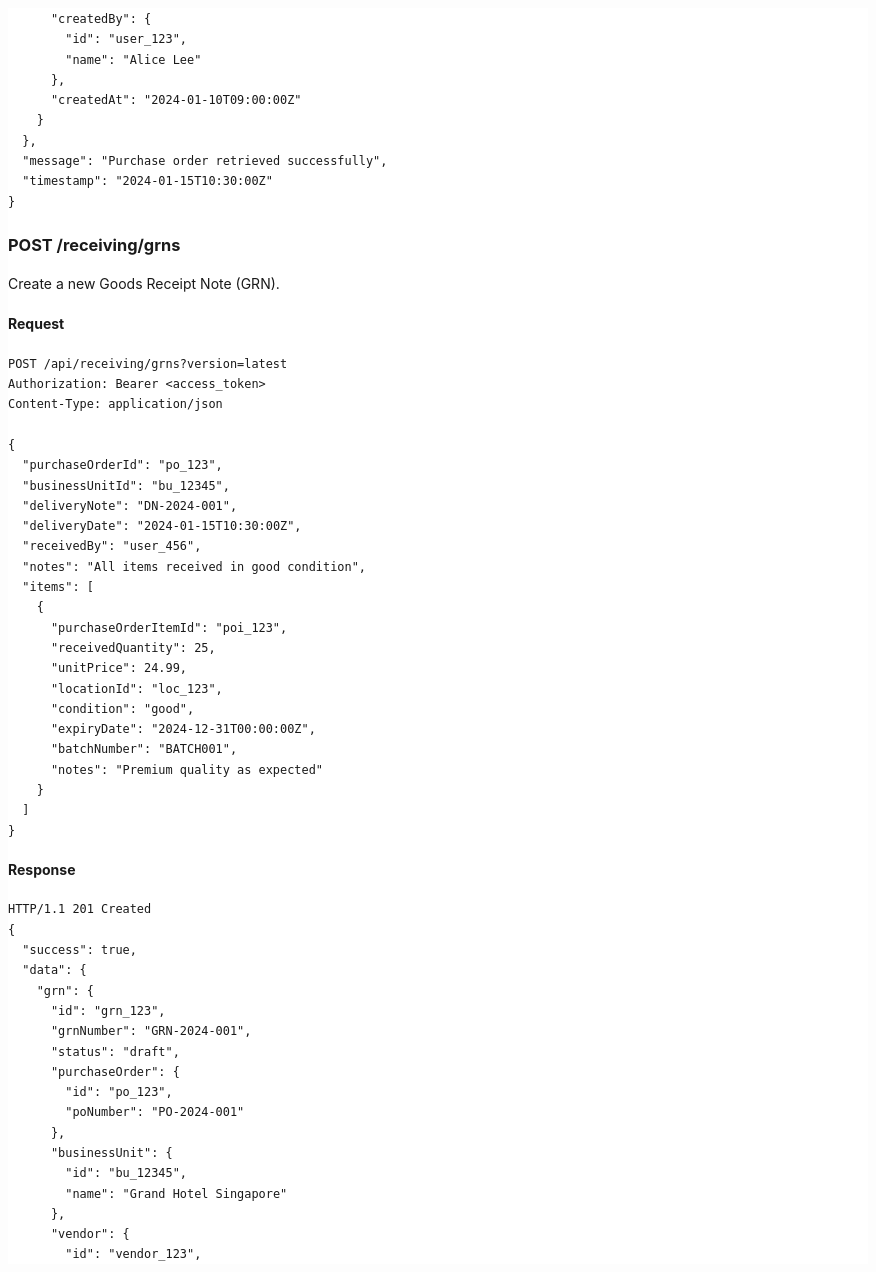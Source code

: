 ```http
      "createdBy": {
        "id": "user_123",
        "name": "Alice Lee"
      },
      "createdAt": "2024-01-10T09:00:00Z"
    }
  },
  "message": "Purchase order retrieved successfully",
  "timestamp": "2024-01-15T10:30:00Z"
}
```

### POST /receiving/grns
Create a new Goods Receipt Note (GRN).

#### Request
```http
POST /api/receiving/grns?version=latest
Authorization: Bearer <access_token>
Content-Type: application/json

{
  "purchaseOrderId": "po_123",
  "businessUnitId": "bu_12345",
  "deliveryNote": "DN-2024-001",
  "deliveryDate": "2024-01-15T10:30:00Z",
  "receivedBy": "user_456",
  "notes": "All items received in good condition",
  "items": [
    {
      "purchaseOrderItemId": "poi_123",
      "receivedQuantity": 25,
      "unitPrice": 24.99,
      "locationId": "loc_123",
      "condition": "good",
      "expiryDate": "2024-12-31T00:00:00Z",
      "batchNumber": "BATCH001",
      "notes": "Premium quality as expected"
    }
  ]
}
```

#### Response
```http
HTTP/1.1 201 Created
{
  "success": true,
  "data": {
    "grn": {
      "id": "grn_123",
      "grnNumber": "GRN-2024-001",
      "status": "draft",
      "purchaseOrder": {
        "id": "po_123",
        "poNumber": "PO-2024-001"
      },
      "businessUnit": {
        "id": "bu_12345",
        "name": "Grand Hotel Singapore"
      },
      "vendor": {
        "id": "vendor_123",
```